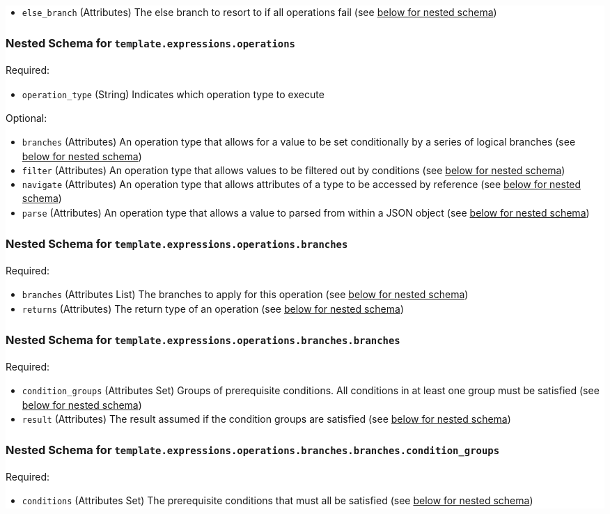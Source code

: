 - `else_branch` (Attributes) The else branch to resort to if all operations fail (see [below for nested schema](#nestedatt--template--expressions--else_branch))

<a id="nestedatt--template--expressions--operations"></a>
### Nested Schema for `template.expressions.operations`

Required:

- `operation_type` (String) Indicates which operation type to execute

Optional:

- `branches` (Attributes) An operation type that allows for a value to be set conditionally by a series of logical branches (see [below for nested schema](#nestedatt--template--expressions--operations--branches))
- `filter` (Attributes) An operation type that allows values to be filtered out by conditions (see [below for nested schema](#nestedatt--template--expressions--operations--filter))
- `navigate` (Attributes) An operation type that allows attributes of a type to be accessed by reference (see [below for nested schema](#nestedatt--template--expressions--operations--navigate))
- `parse` (Attributes) An operation type that allows a value to parsed from within a JSON object (see [below for nested schema](#nestedatt--template--expressions--operations--parse))

<a id="nestedatt--template--expressions--operations--branches"></a>
### Nested Schema for `template.expressions.operations.branches`

Required:

- `branches` (Attributes List) The branches to apply for this operation (see [below for nested schema](#nestedatt--template--expressions--operations--branches--branches))
- `returns` (Attributes) The return type of an operation (see [below for nested schema](#nestedatt--template--expressions--operations--branches--returns))

<a id="nestedatt--template--expressions--operations--branches--branches"></a>
### Nested Schema for `template.expressions.operations.branches.branches`

Required:

- `condition_groups` (Attributes Set) Groups of prerequisite conditions. All conditions in at least one group must be satisfied (see [below for nested schema](#nestedatt--template--expressions--operations--branches--branches--condition_groups))
- `result` (Attributes) The result assumed if the condition groups are satisfied (see [below for nested schema](#nestedatt--template--expressions--operations--branches--branches--result))

<a id="nestedatt--template--expressions--operations--branches--branches--condition_groups"></a>
### Nested Schema for `template.expressions.operations.branches.branches.condition_groups`

Required:

- `conditions` (Attributes Set) The prerequisite conditions that must all be satisfied (see [below for nested schema](#nestedatt--template--expressions--operations--branches--branches--condition_groups--conditions))
